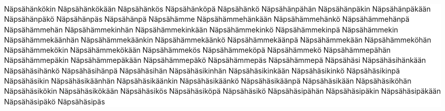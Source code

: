 Näpsähänkökin
Näpsähänkökään
Näpsähänkös
Näpsähänköpä
Näpsähänkö
Näpsähänpähän
Näpsähänpäkin
Näpsähänpäkään
Näpsähänpäkö
Näpsähänpäs
Näpsähänpä
Näpsähämme
Näpsähämmehänkään
Näpsähämmehänkö
Näpsähämmehänpä
Näpsähämmehän
Näpsähämmekinhän
Näpsähämmekinkään
Näpsähämmekinkö
Näpsähämmekinpä
Näpsähämmekin
Näpsähämmekäänhän
Näpsähämmekäänkin
Näpsähämmekäänkö
Näpsähämmekäänpä
Näpsähämmekään
Näpsähämmeköhän
Näpsähämmekökin
Näpsähämmekökään
Näpsähämmekös
Näpsähämmeköpä
Näpsähämmekö
Näpsähämmepähän
Näpsähämmepäkin
Näpsähämmepäkään
Näpsähämmepäkö
Näpsähämmepäs
Näpsähämmepä
Näpsähäsi
Näpsähäsihänkään
Näpsähäsihänkö
Näpsähäsihänpä
Näpsähäsihän
Näpsähäsikinhän
Näpsähäsikinkään
Näpsähäsikinkö
Näpsähäsikinpä
Näpsähäsikin
Näpsähäsikäänhän
Näpsähäsikäänkin
Näpsähäsikäänkö
Näpsähäsikäänpä
Näpsähäsikään
Näpsähäsiköhän
Näpsähäsikökin
Näpsähäsikökään
Näpsähäsikös
Näpsähäsiköpä
Näpsähäsikö
Näpsähäsipähän
Näpsähäsipäkin
Näpsähäsipäkään
Näpsähäsipäkö
Näpsähäsipäs